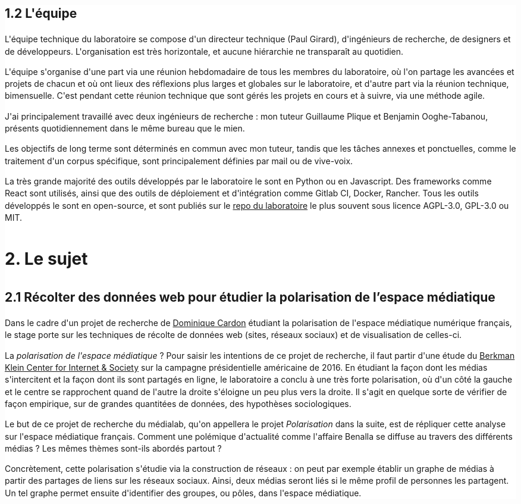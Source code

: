 ## 1.2 L'équipe

L'équipe technique du laboratoire se compose d'un directeur technique (Paul Girard), d'ingénieurs de recherche, de designers et de développeurs. L'organisation est très horizontale, et aucune hiérarchie ne transparaît au quotidien.

L'équipe s'organise d'une part via une réunion hebdomadaire de tous les membres du laboratoire, où l'on partage les avancées et projets de chacun et où ont lieux des réflexions plus larges et globales sur le laboratoire, et d'autre part via la réunion technique, bimensuelle. C'est pendant cette réunion technique que sont gérés les projets en cours et à suivre, via une méthode agile.

J'ai principalement travaillé avec deux ingénieurs de recherche : mon tuteur Guillaume Plique et Benjamin Ooghe-Tabanou, présents quotidiennement dans le même bureau que le mien.

Les objectifs de long terme sont déterminés en commun avec mon tuteur, tandis que les tâches annexes et ponctuelles, comme le traitement d'un corpus spécifique, sont principalement définies par mail ou de vive-voix.

La très grande majorité des outils développés par le laboratoire le sont en Python ou en Javascript. Des frameworks comme React sont utilisés, ainsi que des outils de déploiement et d'intégration comme Gitlab CI, Docker, Rancher. Tous les outils développés le sont en open-source, et sont publiés sur le [repo du laboratoire](https://github.com/medialab) le plus souvent sous licence AGPL-3.0, GPL-3.0 ou MIT.



# 2. Le sujet

## 2.1 Récolter des données web pour étudier la polarisation de l’espace médiatique

Dans le cadre d'un projet de recherche de [Dominique Cardon](https://fr.wikipedia.org/wiki/Dominique_Cardon_(sociologue)) étudiant la polarisation de l'espace médiatique numérique français, le stage porte sur les techniques de récolte de données web (sites, réseaux sociaux) et de visualisation de celles-ci. 

La *polarisation de l'espace médiatique* ? Pour saisir les intentions de ce projet de recherche, il faut partir d'une étude du [Berkman Klein Center for Internet & Society]((https://cyber.harvard.edu/)) sur la campagne présidentielle américaine de 2016. En étudiant la façon dont les médias s'intercitent et la façon dont ils sont partagés en ligne, le laboratoire a conclu à une très forte polarisation, où d'un côté la gauche et le centre se rapprochent quand de l'autre la droite s'éloigne un peu plus vers la droite.  Il s'agit en quelque sorte de vérifier de façon empirique, sur de grandes quantitées de données, des hypothèses sociologiques.

Le but de ce projet de recherche du médialab, qu'on appellera le projet *Polarisation* dans la suite, est de répliquer cette analyse sur l'espace médiatique français. Comment une polémique d'actualité comme l'affaire Benalla se diffuse au travers des différents médias ? Les mêmes thèmes sont-ils abordés partout ? 

Concrètement, cette polarisation s'étudie via la construction de réseaux : on peut par exemple établir un graphe de médias à partir des partages de liens sur les réseaux sociaux. Ainsi, deux médias seront liés si le même profil de personnes les partagent. Un tel graphe permet ensuite d'identifier des groupes, ou pôles, dans l'espace médiatique.
